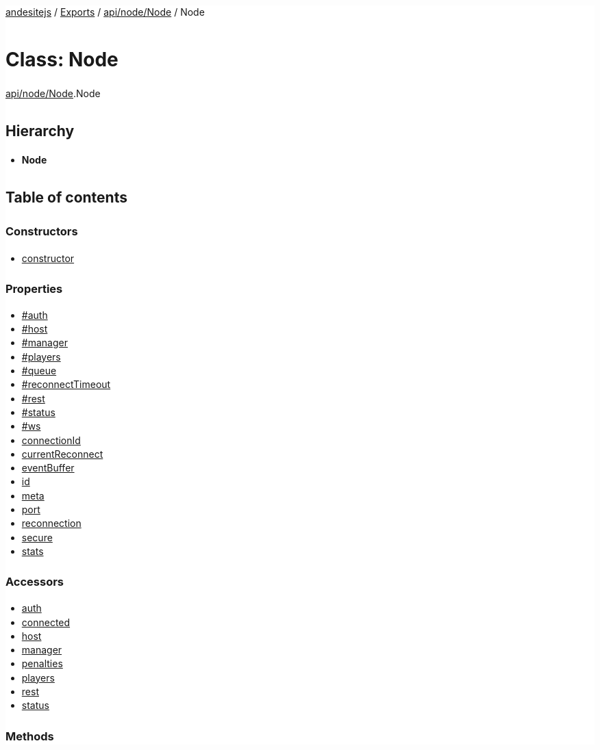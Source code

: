 [andesitejs](../../../README.md) / [Exports](../../../modules.md) / [api/node/Node](../../../modules/api_node_node.md) / Node

# Class: Node

[api/node/Node](../../../modules/api_node_node.md).Node

## Hierarchy

* **Node**

## Table of contents

### Constructors

- [constructor](node.node.md#constructor)

### Properties

- [#auth](node.node.md##auth)
- [#host](node.node.md##host)
- [#manager](node.node.md##manager)
- [#players](node.node.md##players)
- [#queue](node.node.md##queue)
- [#reconnectTimeout](node.node.md##reconnecttimeout)
- [#rest](node.node.md##rest)
- [#status](node.node.md##status)
- [#ws](node.node.md##ws)
- [connectionId](node.node.md#connectionid)
- [currentReconnect](node.node.md#currentreconnect)
- [eventBuffer](node.node.md#eventbuffer)
- [id](node.node.md#id)
- [meta](node.node.md#meta)
- [port](node.node.md#port)
- [reconnection](node.node.md#reconnection)
- [secure](node.node.md#secure)
- [stats](node.node.md#stats)

### Accessors

- [auth](node.node.md#auth)
- [connected](node.node.md#connected)
- [host](node.node.md#host)
- [manager](node.node.md#manager)
- [penalties](node.node.md#penalties)
- [players](node.node.md#players)
- [rest](node.node.md#rest)
- [status](node.node.md#status)

### Methods
